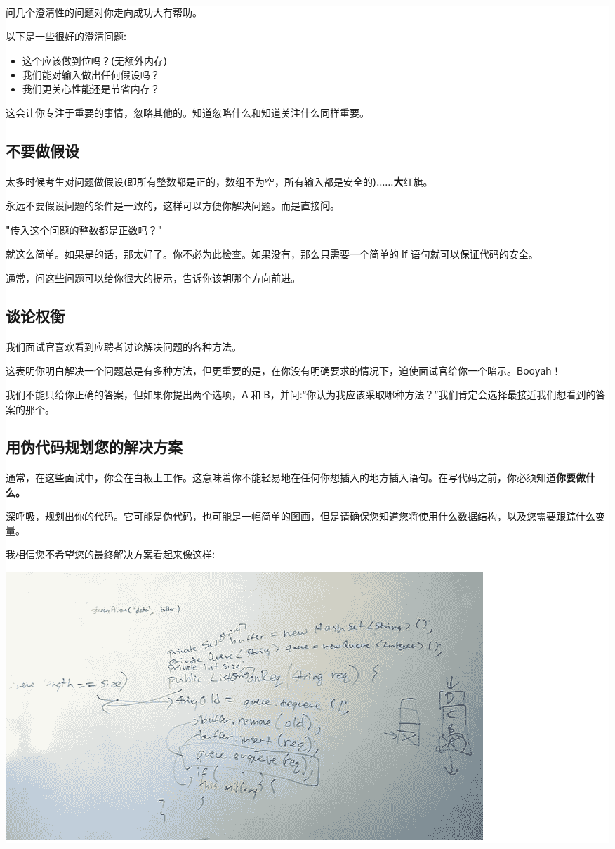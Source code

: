问几个澄清性的问题对你走向成功大有帮助。

以下是一些很好的澄清问题:

*   这个应该做到位吗？(无额外内存)
*   我们能对输入做出任何假设吗？
*   我们更关心性能还是节省内存？

这会让你专注于重要的事情，忽略其他的。知道忽略什么和知道关注什么同样重要。

## **不要做假设**

太多时候考生对问题做假设(即所有整数都是正的，数组不为空，所有输入都是安全的)……**大**红旗。

永远不要假设问题的条件是一致的，这样可以方便你解决问题。而是直接**问**。

"传入这个问题的整数都是正数吗？"

就这么简单。如果是的话，那太好了。你不必为此检查。如果没有，那么只需要一个简单的 If 语句就可以保证代码的安全。

通常，问这些问题可以给你很大的提示，告诉你该朝哪个方向前进。

## 谈论权衡

我们面试官喜欢看到应聘者讨论解决问题的各种方法。

这表明你明白解决一个问题总是有多种方法，但更重要的是，在你没有明确要求的情况下，迫使面试官给你一个暗示。Booyah！

我们不能只给你正确的答案，但如果你提出两个选项，A 和 B，并问:“你认为我应该采取哪种方法？”我们肯定会选择最接近我们想看到的答案的那个。

## 用伪代码规划您的解决方案

通常，在这些面试中，你会在白板上工作。这意味着你不能轻易地在任何你想插入的地方插入语句。在写代码之前，你必须知道**你要做什么。**

深呼吸，规划出你的代码。它可能是伪代码，也可能是一幅简单的图画，但是请确保您知道您将使用什么数据结构，以及您需要跟踪什么变量。

我相信您不希望您的最终解决方案看起来像这样:

![](img/0995a0e1097753f00fa608e0588d61d0.png)

